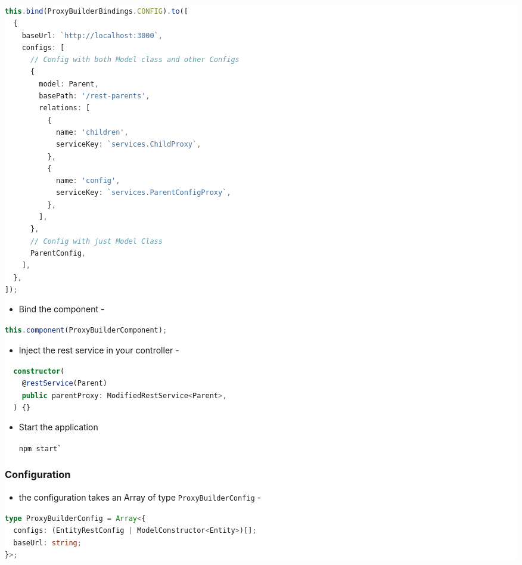 ```ts
this.bind(ProxyBuilderBindings.CONFIG).to([
  {
    baseUrl: `http://localhost:3000`,
    configs: [
      // Config with both Model class and other Configs
      {
        model: Parent,
        basePath: '/rest-parents',
        relations: [
          {
            name: 'children',
            serviceKey: `services.ChildProxy`,
          },
          {
            name: 'config',
            serviceKey: `services.ParentConfigProxy`,
          },
        ],
      },
      // Config with just Model Class
      ParentConfig,
    ],
  },
]);
```

- Bind the component -

```ts
this.component(ProxyBuilderComponent);
```

- Inject the rest service in your controller -

```ts
  constructor(
    @restService(Parent)
    public parentProxy: ModifiedRestService<Parent>,
  ) {}
```

- Start the application
  ```sh
  npm start`
  ```

### Configuration

- the configuration takes an Array of type `ProxyBuilderConfig` -

```ts
type ProxyBuilderConfig = Array<{
  configs: (EntityRestConfig | ModelConstructor<Entity>)[];
  baseUrl: string;
}>;
```

